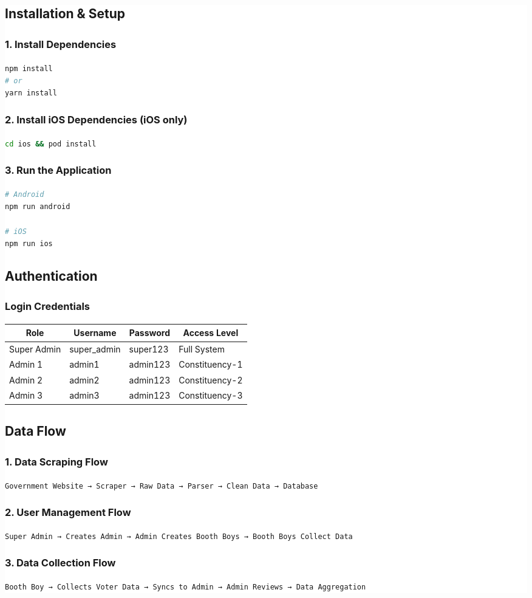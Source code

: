 ## Installation & Setup

### 1. Install Dependencies
```bash
npm install
# or
yarn install
```

### 2. Install iOS Dependencies (iOS only)
```bash
cd ios && pod install
```

### 3. Run the Application
```bash
# Android
npm run android

# iOS
npm run ios
```

## Authentication

### Login Credentials
| Role | Username | Password | Access Level |
|------|----------|----------|--------------|
| Super Admin | super_admin | super123 | Full System |
| Admin 1 | admin1 | admin123 | Constituency-1 |
| Admin 2 | admin2 | admin123 | Constituency-2 |
| Admin 3 | admin3 | admin123 | Constituency-3 |

## Data Flow

### 1. Data Scraping Flow
```
Government Website → Scraper → Raw Data → Parser → Clean Data → Database
```

### 2. User Management Flow
```
Super Admin → Creates Admin → Admin Creates Booth Boys → Booth Boys Collect Data
```

### 3. Data Collection Flow
```
Booth Boy → Collects Voter Data → Syncs to Admin → Admin Reviews → Data Aggregation
```
